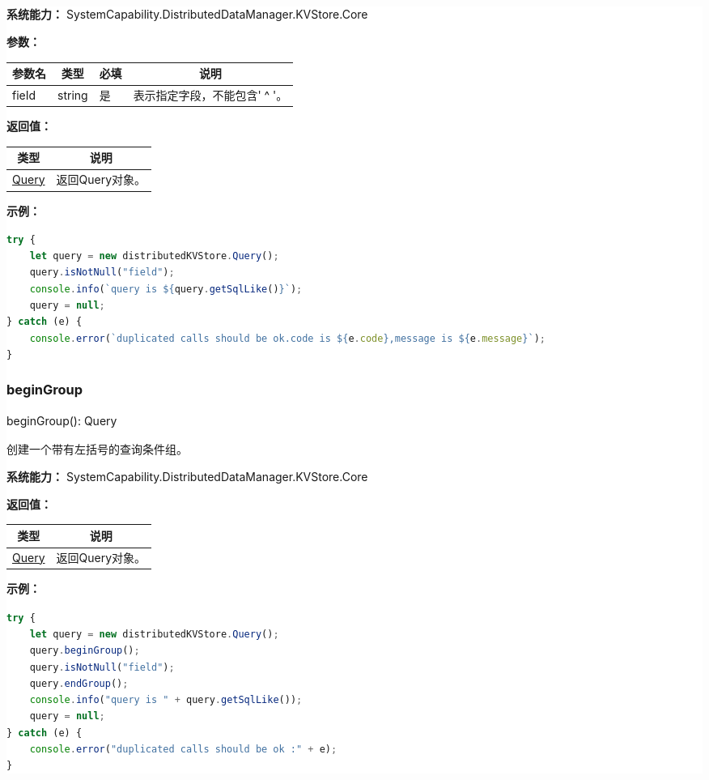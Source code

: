 **系统能力：** SystemCapability.DistributedDataManager.KVStore.Core

**参数：**

| 参数名 | 类型 | 必填 | 说明                          |
| ------ | -------- | ---- | ----------------------------- |
| fieId  | string   | 是   | 表示指定字段，不能包含' ^ '。 |

**返回值：**

| 类型           | 说明            |
| -------------- | --------------- |
| [Query](#query) | 返回Query对象。 |

**示例：**

```js
try {
    let query = new distributedKVStore.Query();
    query.isNotNull("field");
    console.info(`query is ${query.getSqlLike()}`);
    query = null;
} catch (e) {
    console.error(`duplicated calls should be ok.code is ${e.code},message is ${e.message}`);
}
```

### beginGroup

beginGroup(): Query

创建一个带有左括号的查询条件组。

**系统能力：** SystemCapability.DistributedDataManager.KVStore.Core

**返回值：**

| 类型           | 说明            |
| -------------- | --------------- |
| [Query](#query) | 返回Query对象。 |

**示例：**

```js
try {
    let query = new distributedKVStore.Query();
    query.beginGroup();
    query.isNotNull("field");
    query.endGroup();
    console.info("query is " + query.getSqlLike());
    query = null;
} catch (e) {
    console.error("duplicated calls should be ok :" + e);
}
```
